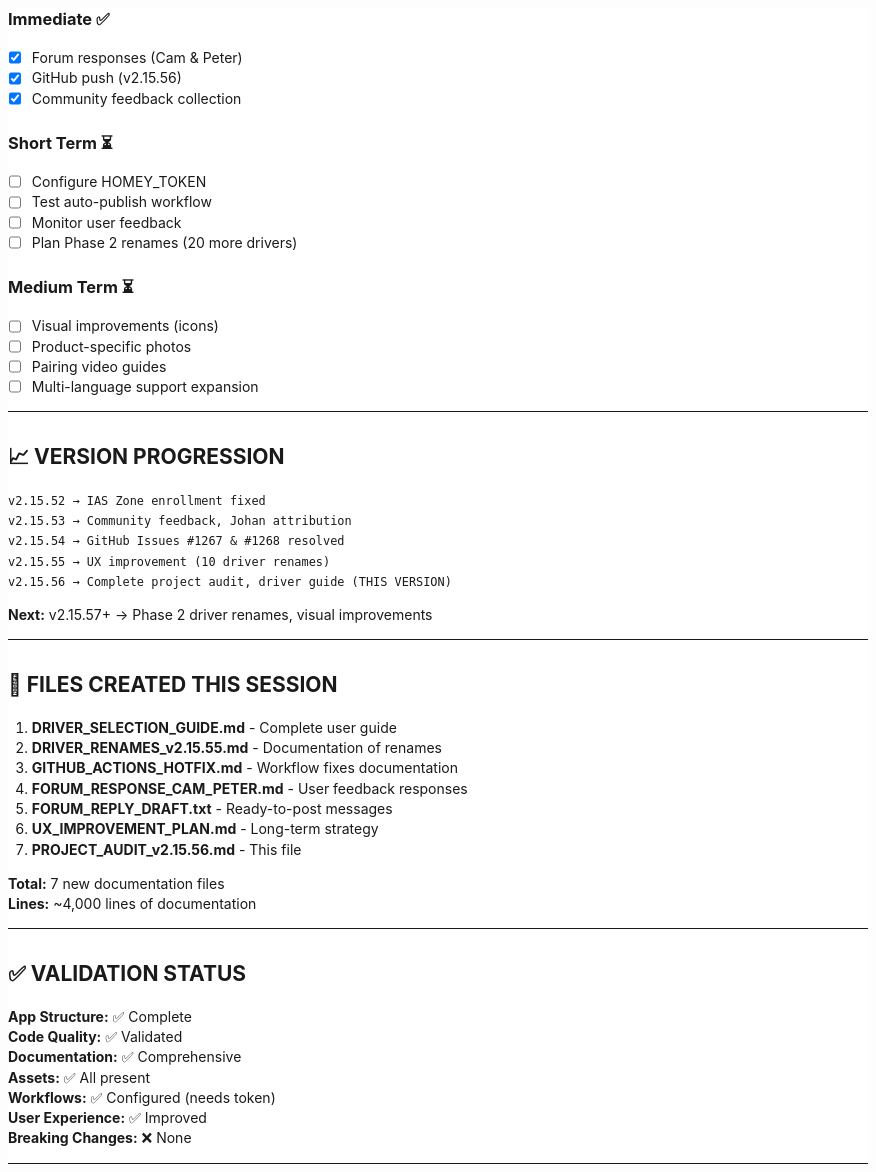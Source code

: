 ### Immediate ✅
- [x] Forum responses (Cam & Peter)
- [x] GitHub push (v2.15.56)
- [x] Community feedback collection

### Short Term ⏳
- [ ] Configure HOMEY_TOKEN
- [ ] Test auto-publish workflow
- [ ] Monitor user feedback
- [ ] Plan Phase 2 renames (20 more drivers)

### Medium Term ⏳
- [ ] Visual improvements (icons)
- [ ] Product-specific photos
- [ ] Pairing video guides
- [ ] Multi-language support expansion

---

## 📈 VERSION PROGRESSION

```
v2.15.52 → IAS Zone enrollment fixed
v2.15.53 → Community feedback, Johan attribution
v2.15.54 → GitHub Issues #1267 & #1268 resolved
v2.15.55 → UX improvement (10 driver renames)
v2.15.56 → Complete project audit, driver guide (THIS VERSION)
```

**Next:** v2.15.57+ → Phase 2 driver renames, visual improvements

---

## 📝 FILES CREATED THIS SESSION

1. **DRIVER_SELECTION_GUIDE.md** - Complete user guide
2. **DRIVER_RENAMES_v2.15.55.md** - Documentation of renames
3. **GITHUB_ACTIONS_HOTFIX.md** - Workflow fixes documentation
4. **FORUM_RESPONSE_CAM_PETER.md** - User feedback responses
5. **FORUM_REPLY_DRAFT.txt** - Ready-to-post messages
6. **UX_IMPROVEMENT_PLAN.md** - Long-term strategy
7. **PROJECT_AUDIT_v2.15.56.md** - This file

**Total:** 7 new documentation files  
**Lines:** ~4,000 lines of documentation

---

## ✅ VALIDATION STATUS

**App Structure:** ✅ Complete  
**Code Quality:** ✅ Validated  
**Documentation:** ✅ Comprehensive  
**Assets:** ✅ All present  
**Workflows:** ✅ Configured (needs token)  
**User Experience:** ✅ Improved  
**Breaking Changes:** ❌ None  

---